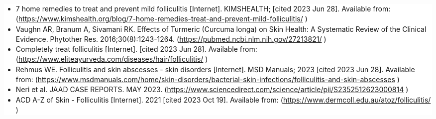 - 7 home remedies to treat and prevent mild folliculitis [Internet]. KIMSHEALTH; [cited 2023 Jun 28]. Available from:  (https://www.kimshealth.org/blog/7-home-remedies-treat-and-prevent-mild-folliculitis/ )
- Vaughn AR, Branum A, Sivamani RK. Effects of Turmeric (Curcuma longa) on Skin Health: A Systematic Review of the Clinical Evidence. Phytother Res. 2016;30(8):1243-1264.  (https://pubmed.ncbi.nlm.nih.gov/27213821/ )
- Completely treat folliculitis [Internet]. [cited 2023 Jun 28]. Available from:  (https://www.eliteayurveda.com/diseases/hair/folliculitis/ )
- Rehmus WE. Folliculitis and skin abscesses - skin disorders [Internet]. MSD Manuals; 2023 [cited 2023 Jun 28]. Available from:  (https://www.msdmanuals.com/home/skin-disorders/bacterial-skin-infections/folliculitis-and-skin-abscesses )
- Neri et al. JAAD CASE REPORTS. MAY 2023.  (https://www.sciencedirect.com/science/article/pii/S2352512623000814 )
- ACD A-Z of Skin - Folliculitis [Internet]. 2021 [cited 2023 Oct 19]. Available from:  (https://www.dermcoll.edu.au/atoz/folliculitis/ )
